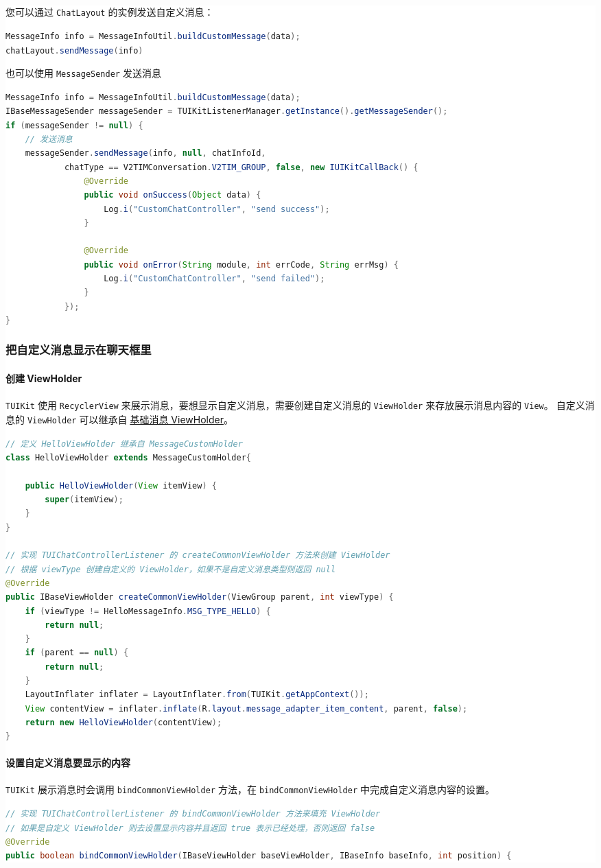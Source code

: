 您可以通过 `ChatLayout` 的实例发送自定义消息：
```java
MessageInfo info = MessageInfoUtil.buildCustomMessage(data);
chatLayout.sendMessage(info)
```
也可以使用 `MessageSender` 发送消息
```java
MessageInfo info = MessageInfoUtil.buildCustomMessage(data);
IBaseMessageSender messageSender = TUIKitListenerManager.getInstance().getMessageSender();
if (messageSender != null) {
    // 发送消息
    messageSender.sendMessage(info, null, chatInfoId,
            chatType == V2TIMConversation.V2TIM_GROUP, false, new IUIKitCallBack() {
                @Override
                public void onSuccess(Object data) {
                    Log.i("CustomChatController", "send success");
                }

                @Override
                public void onError(String module, int errCode, String errMsg) {
                    Log.i("CustomChatController", "send failed");
                }
            });
}
```

### 把自定义消息显示在聊天框里

#### 创建 ViewHolder
`TUIKit` 使用 `RecyclerView` 来展示消息，要想显示自定义消息，需要创建自定义消息的 `ViewHolder` 来存放展示消息内容的 `View`。
自定义消息的 `ViewHolder` 可以继承自 [基础消息 ViewHolder](https://github.com/tencentyun/TIMSDK/tree/master/Android/tuikit/src/main/java/com/tencent/qcloud/tim/uikit/modules/chat/layout/message/holder)。
```java
// 定义 HelloViewHolder 继承自 MessageCustomHolder
class HelloViewHolder extends MessageCustomHolder{

    public HelloViewHolder(View itemView) {
        super(itemView);
    }
}

// 实现 TUIChatControllerListener 的 createCommonViewHolder 方法来创建 ViewHolder
// 根据 viewType 创建自定义的 ViewHolder，如果不是自定义消息类型则返回 null
@Override
public IBaseViewHolder createCommonViewHolder(ViewGroup parent, int viewType) {
    if (viewType != HelloMessageInfo.MSG_TYPE_HELLO) {
        return null;
    }
    if (parent == null) {
        return null;
    }
    LayoutInflater inflater = LayoutInflater.from(TUIKit.getAppContext());
    View contentView = inflater.inflate(R.layout.message_adapter_item_content, parent, false);
    return new HelloViewHolder(contentView);
}
```
#### 设置自定义消息要显示的内容
`TUIKit` 展示消息时会调用 `bindCommonViewHolder` 方法，在 `bindCommonViewHolder` 中完成自定义消息内容的设置。
```java
// 实现 TUIChatControllerListener 的 bindCommonViewHolder 方法来填充 ViewHolder
// 如果是自定义 ViewHolder 则去设置显示内容并且返回 true 表示已经处理，否则返回 false
@Override
public boolean bindCommonViewHolder(IBaseViewHolder baseViewHolder, IBaseInfo baseInfo, int position) {
```